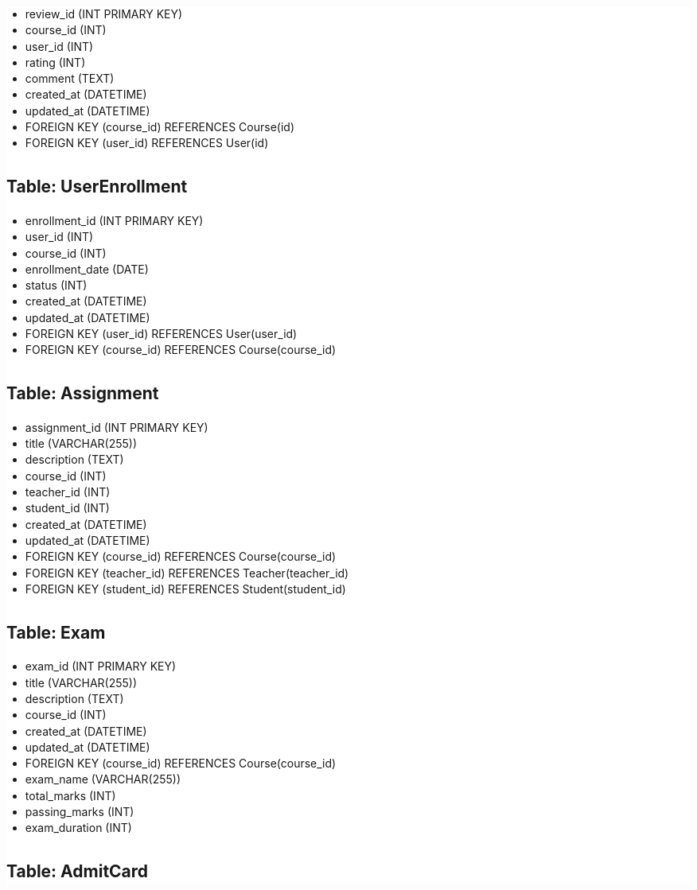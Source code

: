 - review_id (INT PRIMARY KEY)
- course_id (INT)
- user_id (INT)
- rating (INT)
- comment (TEXT)
- created_at (DATETIME)
- updated_at (DATETIME)
- FOREIGN KEY (course_id) REFERENCES Course(id)
- FOREIGN KEY (user_id) REFERENCES User(id)

## Table: UserEnrollment

- enrollment_id (INT PRIMARY KEY)
- user_id (INT)
- course_id (INT)
- enrollment_date (DATE)
- status (INT)
- created_at (DATETIME)
- updated_at (DATETIME)
- FOREIGN KEY (user_id) REFERENCES User(user_id)
- FOREIGN KEY (course_id) REFERENCES Course(course_id)

## Table: Assignment

- assignment_id (INT PRIMARY KEY)
- title (VARCHAR(255))
- description (TEXT)
- course_id (INT)
- teacher_id (INT)
- student_id (INT)
- created_at (DATETIME)
- updated_at (DATETIME)
- FOREIGN KEY (course_id) REFERENCES Course(course_id)
- FOREIGN KEY (teacher_id) REFERENCES Teacher(teacher_id)
- FOREIGN KEY (student_id) REFERENCES Student(student_id)

## Table: Exam

- exam_id (INT PRIMARY KEY)
- title (VARCHAR(255))
- description (TEXT)
- course_id (INT)
- created_at (DATETIME)
- updated_at (DATETIME)
- FOREIGN KEY (course_id) REFERENCES Course(course_id)
- exam_name (VARCHAR(255))
- total_marks (INT)
- passing_marks (INT)
- exam_duration (INT)

## Table: AdmitCard
